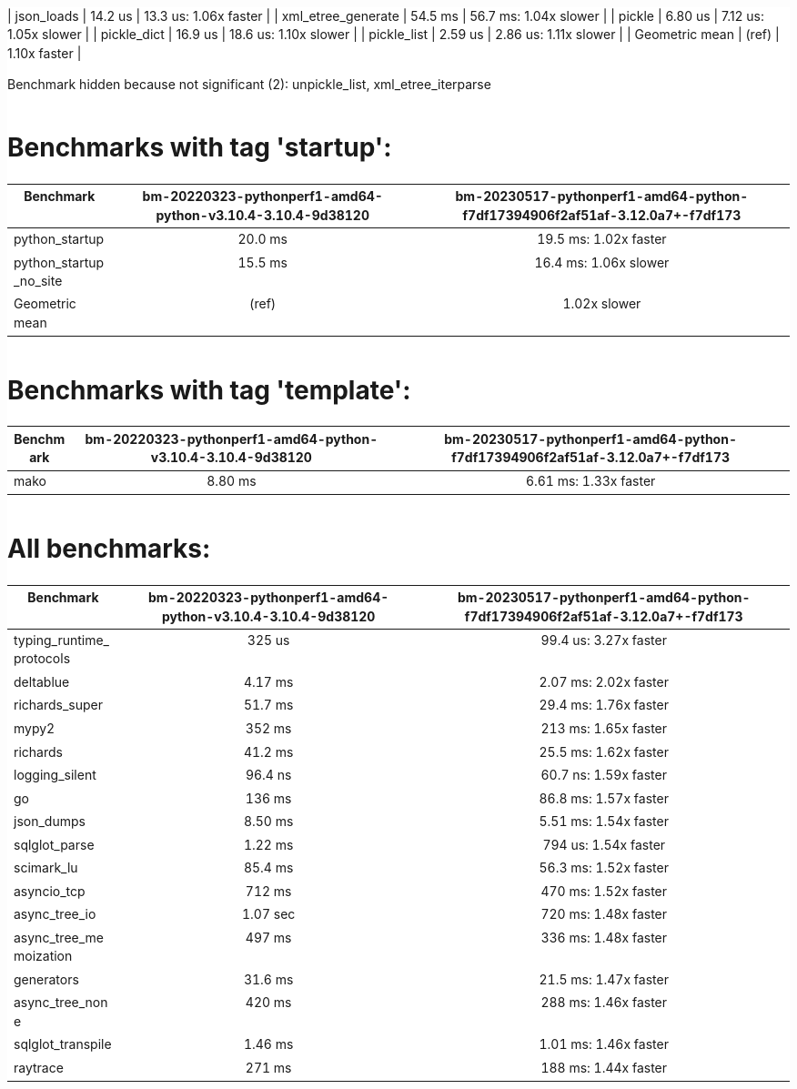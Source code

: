 | json_loads           | 14.2 us                                                     | 13.3 us: 1.06x faster                                                       |
| xml_etree_generate   | 54.5 ms                                                     | 56.7 ms: 1.04x slower                                                       |
| pickle               | 6.80 us                                                     | 7.12 us: 1.05x slower                                                       |
| pickle_dict          | 16.9 us                                                     | 18.6 us: 1.10x slower                                                       |
| pickle_list          | 2.59 us                                                     | 2.86 us: 1.11x slower                                                       |
| Geometric mean       | (ref)                                                       | 1.10x faster                                                                |

Benchmark hidden because not significant (2): unpickle_list, xml_etree_iterparse

Benchmarks with tag 'startup':
==============================

| Benchmark              | bm-20220323-pythonperf1-amd64-python-v3.10.4-3.10.4-9d38120 | bm-20230517-pythonperf1-amd64-python-f7df17394906f2af51af-3.12.0a7+-f7df173 |
|------------------------|:-----------------------------------------------------------:|:---------------------------------------------------------------------------:|
| python_startup         | 20.0 ms                                                     | 19.5 ms: 1.02x faster                                                       |
| python_startup_no_site | 15.5 ms                                                     | 16.4 ms: 1.06x slower                                                       |
| Geometric mean         | (ref)                                                       | 1.02x slower                                                                |

Benchmarks with tag 'template':
===============================

| Benchmark | bm-20220323-pythonperf1-amd64-python-v3.10.4-3.10.4-9d38120 | bm-20230517-pythonperf1-amd64-python-f7df17394906f2af51af-3.12.0a7+-f7df173 |
|-----------|:-----------------------------------------------------------:|:---------------------------------------------------------------------------:|
| mako      | 8.80 ms                                                     | 6.61 ms: 1.33x faster                                                       |

All benchmarks:
===============

| Benchmark                | bm-20220323-pythonperf1-amd64-python-v3.10.4-3.10.4-9d38120 | bm-20230517-pythonperf1-amd64-python-f7df17394906f2af51af-3.12.0a7+-f7df173 |
|--------------------------|:-----------------------------------------------------------:|:---------------------------------------------------------------------------:|
| typing_runtime_protocols | 325 us                                                      | 99.4 us: 3.27x faster                                                       |
| deltablue                | 4.17 ms                                                     | 2.07 ms: 2.02x faster                                                       |
| richards_super           | 51.7 ms                                                     | 29.4 ms: 1.76x faster                                                       |
| mypy2                    | 352 ms                                                      | 213 ms: 1.65x faster                                                        |
| richards                 | 41.2 ms                                                     | 25.5 ms: 1.62x faster                                                       |
| logging_silent           | 96.4 ns                                                     | 60.7 ns: 1.59x faster                                                       |
| go                       | 136 ms                                                      | 86.8 ms: 1.57x faster                                                       |
| json_dumps               | 8.50 ms                                                     | 5.51 ms: 1.54x faster                                                       |
| sqlglot_parse            | 1.22 ms                                                     | 794 us: 1.54x faster                                                        |
| scimark_lu               | 85.4 ms                                                     | 56.3 ms: 1.52x faster                                                       |
| asyncio_tcp              | 712 ms                                                      | 470 ms: 1.52x faster                                                        |
| async_tree_io            | 1.07 sec                                                    | 720 ms: 1.48x faster                                                        |
| async_tree_memoization   | 497 ms                                                      | 336 ms: 1.48x faster                                                        |
| generators               | 31.6 ms                                                     | 21.5 ms: 1.47x faster                                                       |
| async_tree_none          | 420 ms                                                      | 288 ms: 1.46x faster                                                        |
| sqlglot_transpile        | 1.46 ms                                                     | 1.01 ms: 1.46x faster                                                       |
| raytrace                 | 271 ms                                                      | 188 ms: 1.44x faster                                                        |